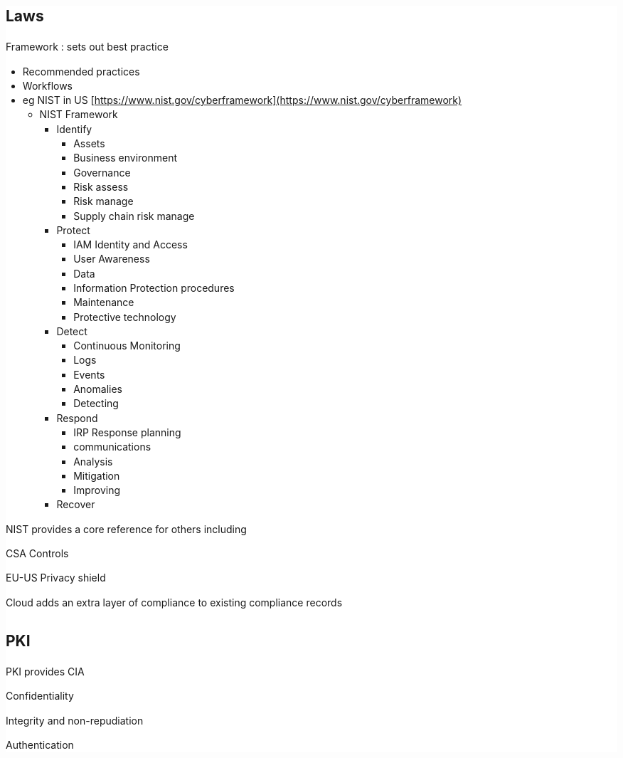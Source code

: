 ## Laws

Framework : sets out best practice

- Recommended practices
- Workflows
- eg NIST in US [https://www.nist.gov/cyberframework](https://www.nist.gov/cyberframework)
    - NIST Framework
        - Identify
            - Assets
            - Business environment
            - Governance
            - Risk assess
            - Risk manage
            - Supply chain risk manage
        - Protect
            - IAM Identity and Access
            - User Awareness
            - Data
            - Information Protection procedures
            - Maintenance
            - Protective technology
        - Detect
            - Continuous Monitoring
            - Logs
            - Events
            - Anomalies
            - Detecting
        - Respond
            - IRP Response planning
            - communications
            - Analysis
            - Mitigation
            - Improving
        - Recover

NIST provides a core reference for others including

CSA Controls

EU-US Privacy shield

Cloud adds an extra layer of compliance to existing compliance records

## PKI

PKI provides CIA

Confidentiality

Integrity and non-repudiation

Authentication

